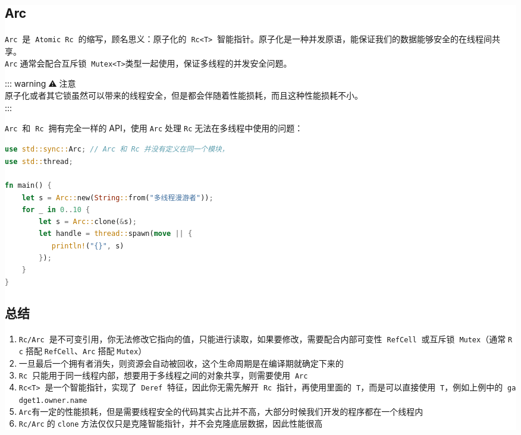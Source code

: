 ## Arc

`Arc`  是  `Atomic Rc`  的缩写，顾名思义：原子化的  `Rc<T>`  智能指针。原子化是一种并发原语，能保证我们的数据能够安全的在线程间共享。  
`Arc` 通常会配合互斥锁  `Mutex<T>`类型一起使用，保证多线程的并发安全问题。

::: warning ⚠️ 注意  
原子化或者其它锁虽然可以带来的线程安全，但是都会伴随着性能损耗，而且这种性能损耗不小。  
:::

`Arc`  和  `Rc`  拥有完全一样的 API，使用 `Arc` 处理 `Rc` 无法在多线程中使用的问题：

```rust
use std::sync::Arc; // Arc 和 Rc 并没有定义在同一个模块，
use std::thread;

fn main() {
    let s = Arc::new(String::from("多线程漫游者"));
    for _ in 0..10 {
        let s = Arc::clone(&s);
        let handle = thread::spawn(move || {
           println!("{}", s)
        });
    }
}
```

## 总结

1.  `Rc/Arc`  是不可变引用，你无法修改它指向的值，只能进行读取，如果要修改，需要配合内部可变性  `RefCell`  或互斥锁  `Mutex`（通常 `Rc` 搭配 `RefCell`、`Arc` 搭配 `Mutex`）
2.  一旦最后一个拥有者消失，则资源会自动被回收，这个生命周期是在编译期就确定下来的
3.  `Rc`  只能用于同一线程内部，想要用于多线程之间的对象共享，则需要使用  `Arc`
4.  `Rc<T>`  是一个智能指针，实现了  `Deref`  特征，因此你无需先解开  `Rc`  指针，再使用里面的  `T`，而是可以直接使用  `T`，例如上例中的  `gadget1.owner.name`
5.  `Arc`有一定的性能损耗，但是需要线程安全的代码其实占比并不高，大部分时候我们开发的程序都在一个线程内
6.  `Rc/Arc` 的 `clone` 方法仅仅只是克隆智能指针，并不会克隆底层数据，因此性能很高
